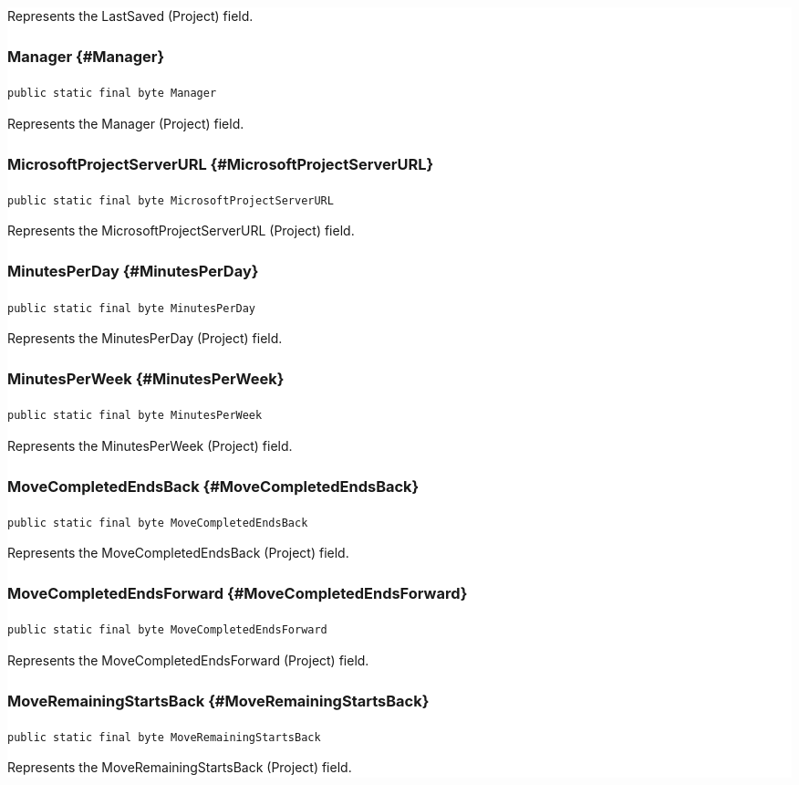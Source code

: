 
Represents the LastSaved (Project) field.

### Manager {#Manager}
```
public static final byte Manager
```


Represents the Manager (Project) field.

### MicrosoftProjectServerURL {#MicrosoftProjectServerURL}
```
public static final byte MicrosoftProjectServerURL
```


Represents the MicrosoftProjectServerURL (Project) field.

### MinutesPerDay {#MinutesPerDay}
```
public static final byte MinutesPerDay
```


Represents the MinutesPerDay (Project) field.

### MinutesPerWeek {#MinutesPerWeek}
```
public static final byte MinutesPerWeek
```


Represents the MinutesPerWeek (Project) field.

### MoveCompletedEndsBack {#MoveCompletedEndsBack}
```
public static final byte MoveCompletedEndsBack
```


Represents the MoveCompletedEndsBack (Project) field.

### MoveCompletedEndsForward {#MoveCompletedEndsForward}
```
public static final byte MoveCompletedEndsForward
```


Represents the MoveCompletedEndsForward (Project) field.

### MoveRemainingStartsBack {#MoveRemainingStartsBack}
```
public static final byte MoveRemainingStartsBack
```


Represents the MoveRemainingStartsBack (Project) field.
